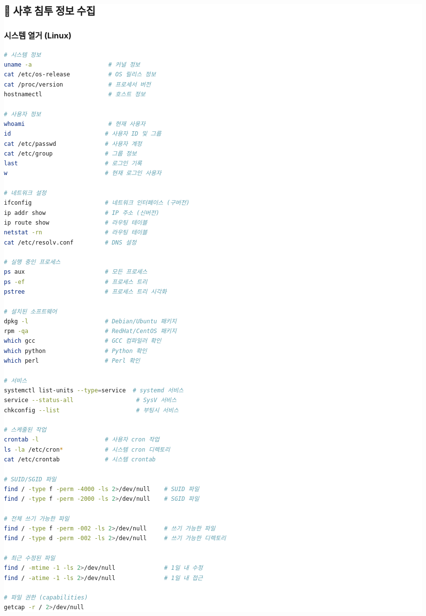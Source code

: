 
## 🔄 사후 침투 정보 수집

### 시스템 열거 (Linux)
```bash
# 시스템 정보
uname -a                      # 커널 정보
cat /etc/os-release           # OS 릴리스 정보
cat /proc/version             # 프로세서 버전
hostnamectl                   # 호스트 정보

# 사용자 정보
whoami                        # 현재 사용자
id                           # 사용자 ID 및 그룹
cat /etc/passwd              # 사용자 계정
cat /etc/group               # 그룹 정보
last                         # 로그인 기록
w                            # 현재 로그인 사용자

# 네트워크 설정
ifconfig                     # 네트워크 인터페이스 (구버전)
ip addr show                 # IP 주소 (신버전)
ip route show                # 라우팅 테이블
netstat -rn                  # 라우팅 테이블
cat /etc/resolv.conf         # DNS 설정

# 실행 중인 프로세스
ps aux                       # 모든 프로세스
ps -ef                       # 프로세스 트리
pstree                       # 프로세스 트리 시각화

# 설치된 소프트웨어
dpkg -l                      # Debian/Ubuntu 패키지
rpm -qa                      # RedHat/CentOS 패키지
which gcc                    # GCC 컴파일러 확인
which python                 # Python 확인
which perl                   # Perl 확인

# 서비스
systemctl list-units --type=service  # systemd 서비스
service --status-all                  # SysV 서비스
chkconfig --list                      # 부팅시 서비스

# 스케줄된 작업
crontab -l                   # 사용자 cron 작업
ls -la /etc/cron*            # 시스템 cron 디렉토리
cat /etc/crontab             # 시스템 crontab

# SUID/SGID 파일
find / -type f -perm -4000 -ls 2>/dev/null    # SUID 파일
find / -type f -perm -2000 -ls 2>/dev/null    # SGID 파일

# 전체 쓰기 가능한 파일
find / -type f -perm -002 -ls 2>/dev/null     # 쓰기 가능한 파일
find / -type d -perm -002 -ls 2>/dev/null     # 쓰기 가능한 디렉토리

# 최근 수정된 파일
find / -mtime -1 -ls 2>/dev/null              # 1일 내 수정
find / -atime -1 -ls 2>/dev/null              # 1일 내 접근

# 파일 권한 (capabilities)
getcap -r / 2>/dev/null
```